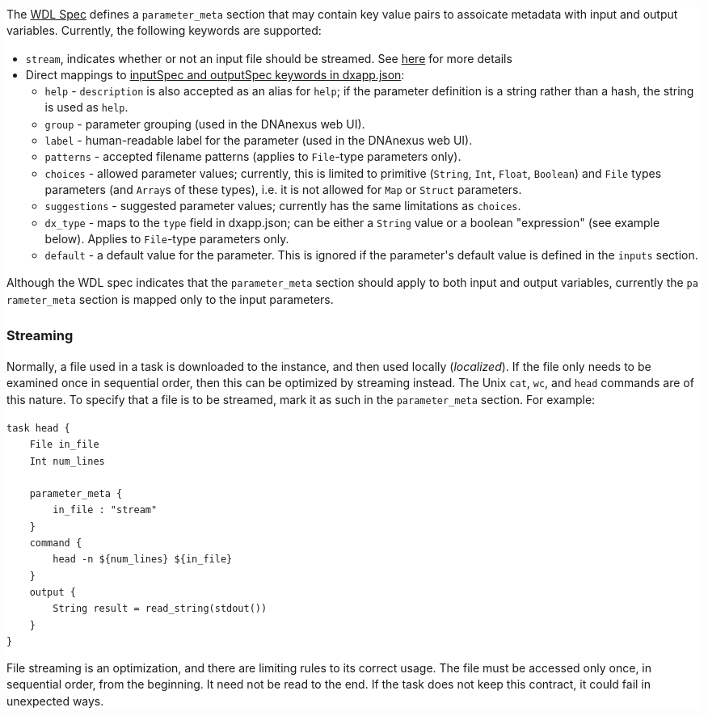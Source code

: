 The [WDL Spec](https://github.com/openwdl/wdl/blob/master/versions/1.0/SPEC.md#parameter-metadata-section) defines a `parameter_meta` section that may contain key value pairs to assoicate metadata with input and output variables. Currently, the following keywords are supported:

- `stream`, indicates whether or not an input file should be streamed. See [here](#Streaming) for more details
- Direct mappings to [inputSpec and outputSpec keywords in dxapp.json](https://documentation.dnanexus.com/developer/api/running-analyses/io-and-run-specifications):
  - `help` - `description` is also accepted as an alias for `help`; if the parameter definition is a string rather than a hash, the string is used as `help`.
  - `group` - parameter grouping (used in the DNAnexus web UI).
  - `label` - human-readable label for the parameter (used in the DNAnexus web UI).
  - `patterns` - accepted filename patterns (applies to `File`-type parameters only).
  - `choices` - allowed parameter values; currently, this is limited to primitive (`String`, `Int`, `Float`, `Boolean`) and `File` types parameters (and `Array`s of these types), i.e. it is not allowed for `Map` or `Struct` parameters.
  - `suggestions` - suggested parameter values; currently has the same limitations as `choices`.
  - `dx_type` - maps to the `type` field in dxapp.json; can be either a `String` value or a boolean "expression" (see example below). Applies to `File`-type parameters only.
  - `default` - a default value for the parameter. This is ignored if the parameter's default value is defined in the `inputs` section.

Although the WDL spec indicates that the `parameter_meta` section should apply to both input and output variables, currently the `parameter_meta` section is mapped only to the input parameters.

### Streaming

Normally, a file used in a task is downloaded to the instance, and
then used locally (*localized*). If the file only needs to be
examined once in sequential order, then this can be optimized by
streaming instead. The Unix `cat`, `wc`, and `head` commands are of
this nature. To specify that a file is to be streamed, mark it as such
in the `parameter_meta` section. For example:

```wdl
task head {
    File in_file
    Int num_lines

    parameter_meta {
        in_file : "stream"
    }
    command {
        head -n ${num_lines} ${in_file}
    }
    output {
        String result = read_string(stdout())
    }
}
```

File streaming is an optimization, and there are limiting rules to its
correct usage. The file must be accessed only once, in sequential
order, from the beginning. It need not be read to the end. If the task
does not keep this contract, it could fail in unexpected ways.
